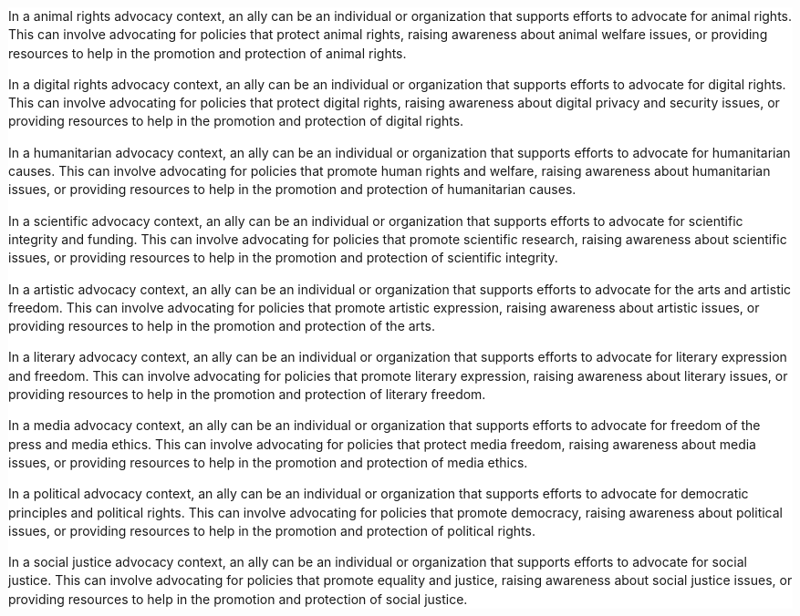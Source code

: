In a animal rights advocacy context, an ally can be an individual or organization that supports efforts to advocate for animal rights. This can involve advocating for policies that protect animal rights, raising awareness about animal welfare issues, or providing resources to help in the promotion and protection of animal rights.

In a digital rights advocacy context, an ally can be an individual or organization that supports efforts to advocate for digital rights. This can involve advocating for policies that protect digital rights, raising awareness about digital privacy and security issues, or providing resources to help in the promotion and protection of digital rights.

In a humanitarian advocacy context, an ally can be an individual or organization that supports efforts to advocate for humanitarian causes. This can involve advocating for policies that promote human rights and welfare, raising awareness about humanitarian issues, or providing resources to help in the promotion and protection of humanitarian causes.

In a scientific advocacy context, an ally can be an individual or organization that supports efforts to advocate for scientific integrity and funding. This can involve advocating for policies that promote scientific research, raising awareness about scientific issues, or providing resources to help in the promotion and protection of scientific integrity.

In a artistic advocacy context, an ally can be an individual or organization that supports efforts to advocate for the arts and artistic freedom. This can involve advocating for policies that promote artistic expression, raising awareness about artistic issues, or providing resources to help in the promotion and protection of the arts.

In a literary advocacy context, an ally can be an individual or organization that supports efforts to advocate for literary expression and freedom. This can involve advocating for policies that promote literary expression, raising awareness about literary issues, or providing resources to help in the promotion and protection of literary freedom.

In a media advocacy context, an ally can be an individual or organization that supports efforts to advocate for freedom of the press and media ethics. This can involve advocating for policies that protect media freedom, raising awareness about media issues, or providing resources to help in the promotion and protection of media ethics.

In a political advocacy context, an ally can be an individual or organization that supports efforts to advocate for democratic principles and political rights. This can involve advocating for policies that promote democracy, raising awareness about political issues, or providing resources to help in the promotion and protection of political rights.

In a social justice advocacy context, an ally can be an individual or organization that supports efforts to advocate for social justice. This can involve advocating for policies that promote equality and justice, raising awareness about social justice issues, or providing resources to help in the promotion and protection of social justice.